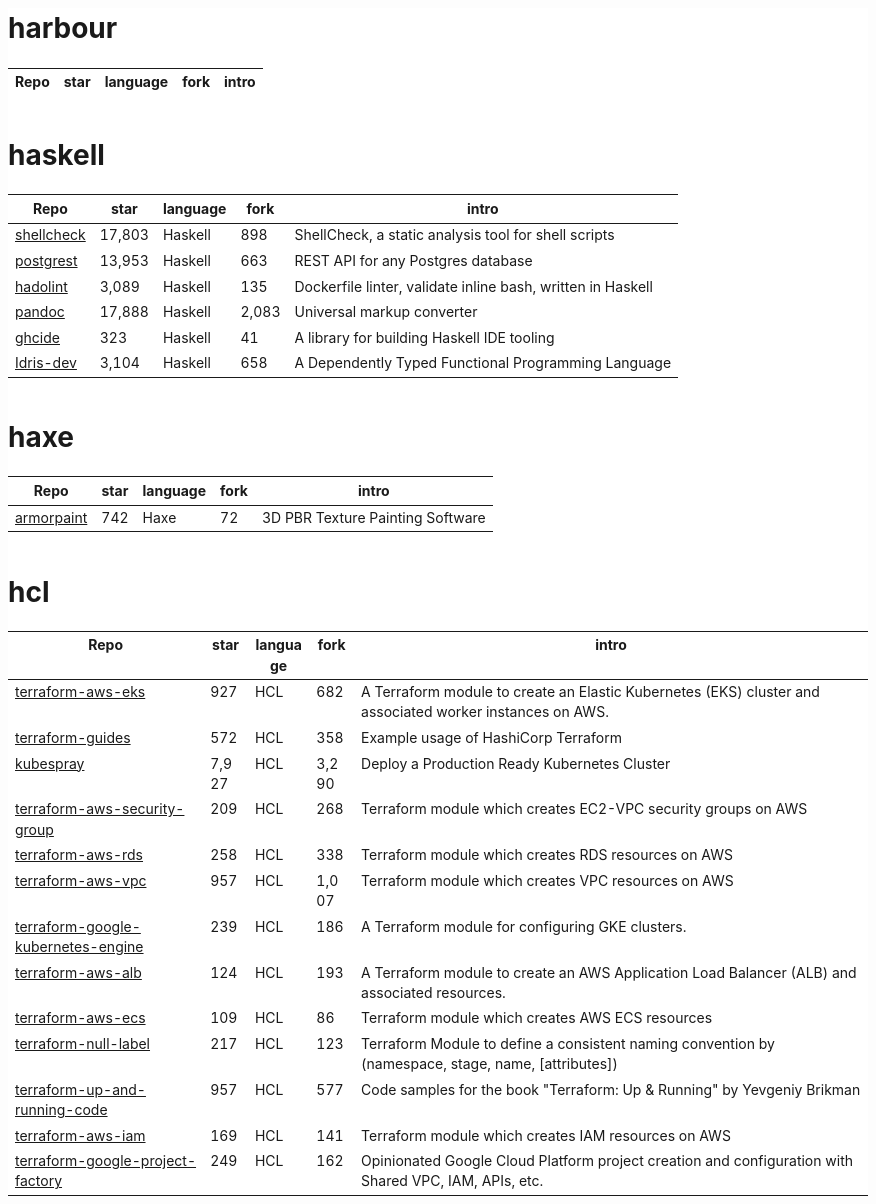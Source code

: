 # harbour

Repo|star|language|fork|intro
-|-|-|-|-



# haskell

Repo|star|language|fork|intro
-|-|-|-|-
[shellcheck](https://github.com/koalaman/shellcheck)|17,803|Haskell|898|ShellCheck, a static analysis tool for shell scripts
[postgrest](https://github.com/PostgREST/postgrest)|13,953|Haskell|663|REST API for any Postgres database
[hadolint](https://github.com/hadolint/hadolint)|3,089|Haskell|135|Dockerfile linter, validate inline bash, written in Haskell
[pandoc](https://github.com/jgm/pandoc)|17,888|Haskell|2,083|Universal markup converter
[ghcide](https://github.com/digital-asset/ghcide)|323|Haskell|41|A library for building Haskell IDE tooling
[Idris-dev](https://github.com/idris-lang/Idris-dev)|3,104|Haskell|658|A Dependently Typed Functional Programming Language


# haxe

Repo|star|language|fork|intro
-|-|-|-|-
[armorpaint](https://github.com/armory3d/armorpaint)|742|Haxe|72|3D PBR Texture Painting Software


# hcl

Repo|star|language|fork|intro
-|-|-|-|-
[terraform-aws-eks](https://github.com/terraform-aws-modules/terraform-aws-eks)|927|HCL|682|A Terraform module to create an Elastic Kubernetes (EKS) cluster and associated worker instances on AWS.
[terraform-guides](https://github.com/hashicorp/terraform-guides)|572|HCL|358|Example usage of HashiCorp Terraform
[kubespray](https://github.com/kubernetes-sigs/kubespray)|7,927|HCL|3,290|Deploy a Production Ready Kubernetes Cluster
[terraform-aws-security-group](https://github.com/terraform-aws-modules/terraform-aws-security-group)|209|HCL|268|Terraform module which creates EC2-VPC security groups on AWS
[terraform-aws-rds](https://github.com/terraform-aws-modules/terraform-aws-rds)|258|HCL|338|Terraform module which creates RDS resources on AWS
[terraform-aws-vpc](https://github.com/terraform-aws-modules/terraform-aws-vpc)|957|HCL|1,007|Terraform module which creates VPC resources on AWS
[terraform-google-kubernetes-engine](https://github.com/terraform-google-modules/terraform-google-kubernetes-engine)|239|HCL|186|A Terraform module for configuring GKE clusters.
[terraform-aws-alb](https://github.com/terraform-aws-modules/terraform-aws-alb)|124|HCL|193|A Terraform module to create an AWS Application Load Balancer (ALB) and associated resources.
[terraform-aws-ecs](https://github.com/terraform-aws-modules/terraform-aws-ecs)|109|HCL|86|Terraform module which creates AWS ECS resources
[terraform-null-label](https://github.com/cloudposse/terraform-null-label)|217|HCL|123|Terraform Module to define a consistent naming convention by (namespace, stage, name, [attributes])
[terraform-up-and-running-code](https://github.com/brikis98/terraform-up-and-running-code)|957|HCL|577|Code samples for the book "Terraform: Up & Running" by Yevgeniy Brikman
[terraform-aws-iam](https://github.com/terraform-aws-modules/terraform-aws-iam)|169|HCL|141|Terraform module which creates IAM resources on AWS
[terraform-google-project-factory](https://github.com/terraform-google-modules/terraform-google-project-factory)|249|HCL|162|Opinionated Google Cloud Platform project creation and configuration with Shared VPC, IAM, APIs, etc.